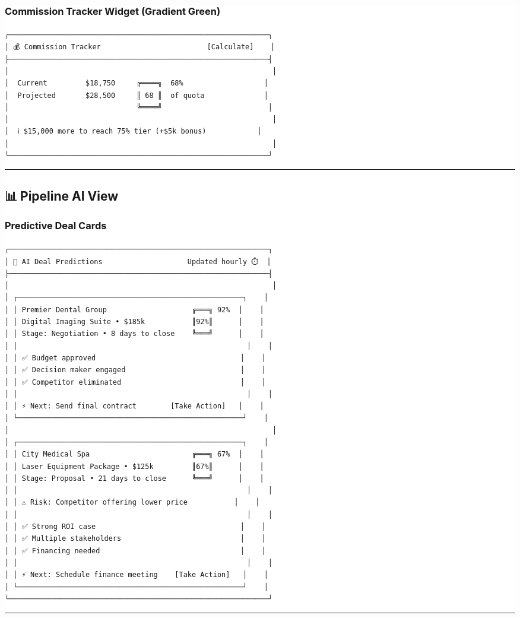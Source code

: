 ### Commission Tracker Widget (Gradient Green)
```
┌─────────────────────────────────────────────────────────────┐
│ 💰 Commission Tracker                         [Calculate]    │
├─────────────────────────────────────────────────────────────┤
│                                                              │
│  Current         $18,750     ╔════╗  68%                   │
│  Projected       $28,500     ║ 68 ║  of quota              │
│                              ╚════╝                         │
│                                                              │
│  ℹ️ $15,000 more to reach 75% tier (+$5k bonus)            │
│                                                              │
└─────────────────────────────────────────────────────────────┘
```

---

## 📊 Pipeline AI View

### Predictive Deal Cards
```
┌─────────────────────────────────────────────────────────────┐
│ 🤖 AI Deal Predictions                    Updated hourly ⏱️  │
├─────────────────────────────────────────────────────────────┤
│                                                              │
│ ┌─────────────────────────────────────────────────────┐    │
│ │ Premier Dental Group                    ╔═══╗ 92%  │    │
│ │ Digital Imaging Suite • $185k           ║92%║      │    │
│ │ Stage: Negotiation • 8 days to close    ╚═══╝      │    │
│ │                                                      │    │
│ │ ✅ Budget approved                                  │    │
│ │ ✅ Decision maker engaged                           │    │
│ │ ✅ Competitor eliminated                            │    │
│ │                                                      │    │
│ │ ⚡ Next: Send final contract        [Take Action]   │    │
│ └─────────────────────────────────────────────────────┘    │
│                                                              │
│ ┌─────────────────────────────────────────────────────┐    │
│ │ City Medical Spa                        ╔═══╗ 67%  │    │
│ │ Laser Equipment Package • $125k         ║67%║      │    │
│ │ Stage: Proposal • 21 days to close      ╚═══╝      │    │
│ │                                                      │    │
│ │ ⚠️ Risk: Competitor offering lower price           │    │
│ │                                                      │    │
│ │ ✅ Strong ROI case                                  │    │
│ │ ✅ Multiple stakeholders                            │    │
│ │ ✅ Financing needed                                 │    │
│ │                                                      │    │
│ │ ⚡ Next: Schedule finance meeting    [Take Action]   │    │
│ └─────────────────────────────────────────────────────┘    │
└─────────────────────────────────────────────────────────────┘
```

---